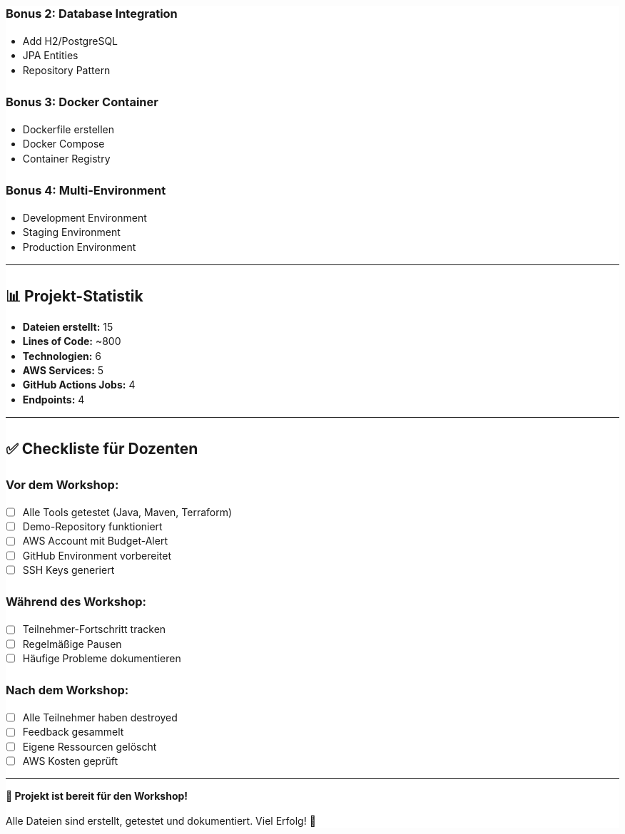 ### Bonus 2: Database Integration
- Add H2/PostgreSQL
- JPA Entities
- Repository Pattern

### Bonus 3: Docker Container
- Dockerfile erstellen
- Docker Compose
- Container Registry

### Bonus 4: Multi-Environment
- Development Environment
- Staging Environment
- Production Environment

---

## 📊 Projekt-Statistik

- **Dateien erstellt:** 15
- **Lines of Code:** ~800
- **Technologien:** 6
- **AWS Services:** 5
- **GitHub Actions Jobs:** 4
- **Endpoints:** 4

---

## ✅ Checkliste für Dozenten

### Vor dem Workshop:
- [ ] Alle Tools getestet (Java, Maven, Terraform)
- [ ] Demo-Repository funktioniert
- [ ] AWS Account mit Budget-Alert
- [ ] GitHub Environment vorbereitet
- [ ] SSH Keys generiert

### Während des Workshop:
- [ ] Teilnehmer-Fortschritt tracken
- [ ] Regelmäßige Pausen
- [ ] Häufige Probleme dokumentieren

### Nach dem Workshop:
- [ ] Alle Teilnehmer haben destroyed
- [ ] Feedback gesammelt
- [ ] Eigene Ressourcen gelöscht
- [ ] AWS Kosten geprüft

---

**🎉 Projekt ist bereit für den Workshop!**

Alle Dateien sind erstellt, getestet und dokumentiert.
Viel Erfolg! 🚀
